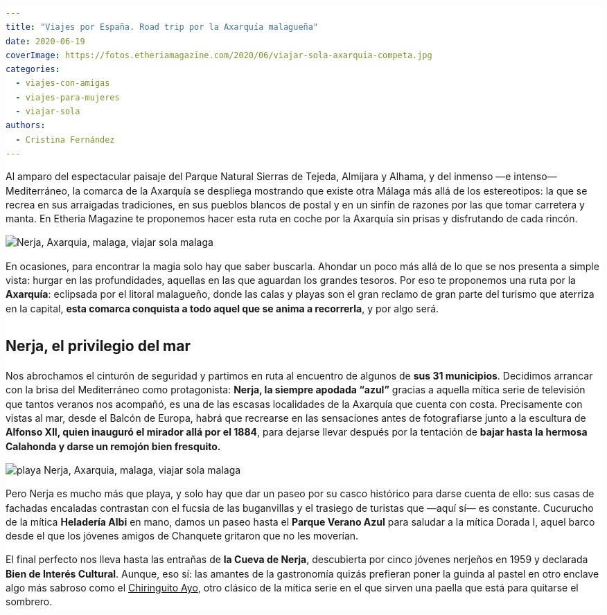 ```yaml
---
title: "Viajes por España. Road trip por la Axarquía malagueña"
date: 2020-06-19
coverImage: https://fotos.etheriamagazine.com/2020/06/viajar-sola-axarquia-competa.jpg
categories: 
  - viajes-con-amigas
  - viajes-para-mujeres
  - viajar-sola
authors: 
  - Cristina Fernández
---
```


Al amparo del espectacular paisaje del Parque Natural Sierras de Tejeda, Almijara y Alhama, y del inmenso —e intenso— Mediterráneo, la comarca de la Axarquía se despliega mostrando que existe otra Málaga más allá de los estereotipos: la que se recrea en sus arraigadas tradiciones, en sus pueblos blancos de postal y en un sinfín de razones por las que tomar carretera y manta. En Etheria Magazine te proponemos hacer esta ruta en coche por la Axarquía sin prisas y disfrutando de cada rincón.

![Nerja, Axarquia, malaga, viajar sola malaga](https://fotos.etheriamagazine.com/2020/06/viajar-sola-Axarquia-Nerja-2.jpg "Paseo de Nerja (Axarquía, Málaga).")

En ocasiones, para encontrar la magia solo hay que saber buscarla. Ahondar un poco más 
allá de lo que se nos presenta a simple vista: hurgar en las profundidades, aquellas en 
las que aguardan los grandes tesoros. Por eso te proponemos una ruta por la 
**Axarquía**: eclipsada por el litoral malagueño, donde las calas y playas son el gran 
reclamo de gran parte del turismo que aterriza en la capital, **esta comarca conquista a 
todo aquel que se anima a recorrerla**, y por algo será. 

## Nerja, el privilegio del mar

Nos abrochamos el cinturón de seguridad y partimos en ruta al encuentro de algunos de 
**sus 31 municipios**. Decidimos arrancar con la brisa del Mediterráneo como 
protagonista: **Nerja, la siempre apodada “azul”** gracias a aquella mítica serie de 
televisión que tantos veranos nos acompañó, es una de las escasas localidades de la 
Axarquía que cuenta con costa. Precisamente con vistas al mar, desde el Balcón de 
Europa, habrá que recrearse en las sensaciones antes de fotografiarse junto a la 
escultura de **Alfonso XII, quien inauguró el mirador allá por el 1884**, para dejarse 
llevar después por la tentación de **bajar hasta la hermosa Calahonda y darse un remojón 
bien fresquito.** 

![playa Nerja, Axarquia, malaga, viajar sola malaga](https://fotos.etheriamagazine.com/2020/06/viajar-sola-Axarquia-Nerja-1.jpg "Playa de Nerja (Axarquía, Málaga).")

Pero Nerja es mucho más que playa, y solo hay que dar un paseo por su casco histórico 
para darse cuenta de ello: sus casas de fachadas encaladas contrastan con el fucsia de 
las buganvillas y el trasiego de turistas que —aquí sí— es constante. Cucurucho de la 
mítica **Heladería Albi** en mano, damos un paseo hasta el **Parque Verano Azul** para 
saludar a la mítica Dorada I, aquel barco desde el que los jóvenes amigos de Chanquete 
gritaron que no les moverían. 

El final perfecto nos lleva hasta las entrañas de **la Cueva de Nerja**, descubierta por 
cinco jóvenes nerjeños en 1959 y declarada **Bien de Interés Cultural**. Aunque, eso sí: 
las amantes de la gastronomía quizás prefieran poner la guinda al pastel en otro enclave 
algo más sabroso como el [Chiringuito Ayo](http://www.ayonerja.com/), otro clásico de la 
mítica serie en el que sirven una paella que está para quitarse el sombrero. 
